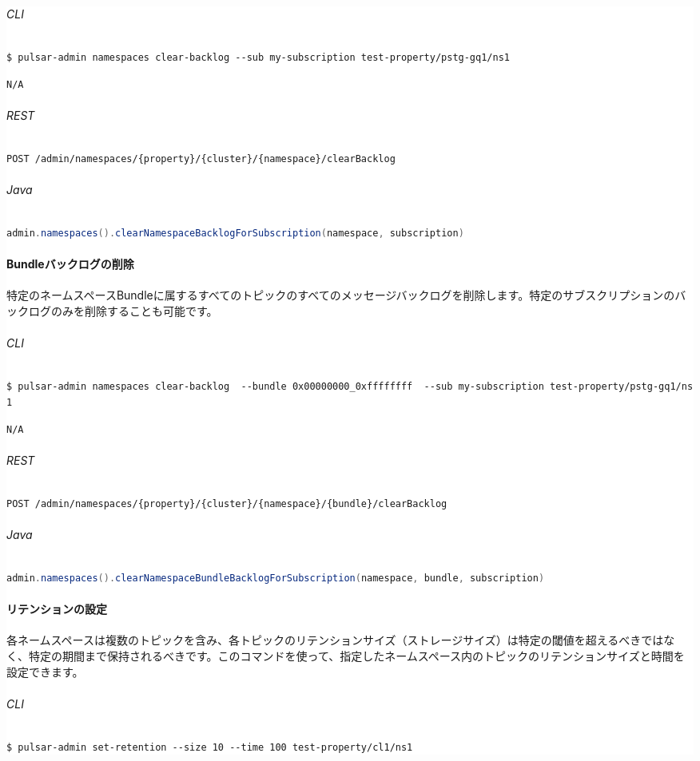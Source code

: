 ###### CLI

```
$ pulsar-admin namespaces clear-backlog --sub my-subscription test-property/pstg-gq1/ns1
```

```
N/A
```

###### REST

```
POST /admin/namespaces/{property}/{cluster}/{namespace}/clearBacklog
```

###### Java

```java
admin.namespaces().clearNamespaceBacklogForSubscription(namespace, subscription)
```


#### Bundleバックログの削除

特定のネームスペースBundleに属するすべてのトピックのすべてのメッセージバックログを削除します。特定のサブスクリプションのバックログのみを削除することも可能です。

###### CLI

```
$ pulsar-admin namespaces clear-backlog  --bundle 0x00000000_0xffffffff  --sub my-subscription test-property/pstg-gq1/ns1
```

```
N/A
```

###### REST

```
POST /admin/namespaces/{property}/{cluster}/{namespace}/{bundle}/clearBacklog
```

###### Java

```java
admin.namespaces().clearNamespaceBundleBacklogForSubscription(namespace, bundle, subscription)
```


#### リテンションの設定

各ネームスペースは複数のトピックを含み、各トピックのリテンションサイズ（ストレージサイズ）は特定の閾値を超えるべきではなく、特定の期間まで保持されるべきです。このコマンドを使って、指定したネームスペース内のトピックのリテンションサイズと時間を設定できます。

###### CLI

```
$ pulsar-admin set-retention --size 10 --time 100 test-property/cl1/ns1
```
